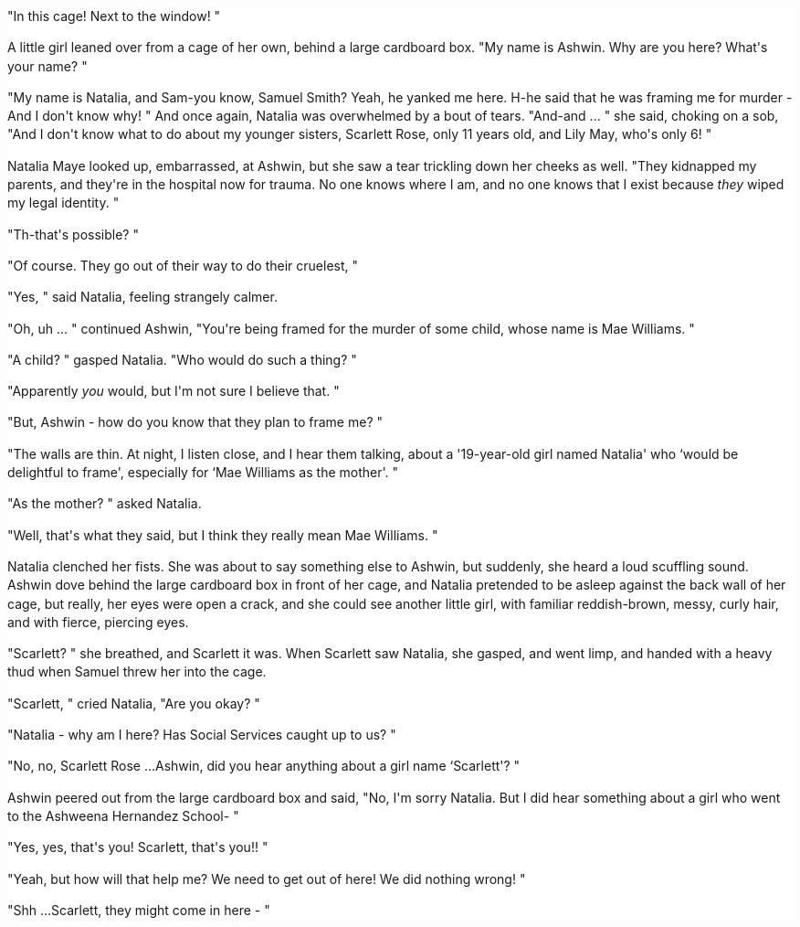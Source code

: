  "In this cage! Next to the window! "

A little girl leaned over from a cage of her own, behind a large cardboard box.  "My name is Ashwin. Why are you here? What's your name? "

 "My name is Natalia, and Sam-you know, Samuel Smith? Yeah, he yanked me here. H-he said that he was framing me for murder - And I don't know why! " And once again, Natalia was overwhelmed by a bout of tears.  "And-and ... " she said, choking on a sob,  "And I don't know what to do about my younger sisters, Scarlett Rose, only 11 years old, and Lily May, who's only 6! "

Natalia Maye looked up, embarrassed, at Ashwin, but she saw a tear trickling down her cheeks as well.  "They kidnapped my parents, and they're in the hospital now for trauma. No one knows where I am, and no one knows that I exist because _they_ wiped my legal identity. "

 "Th-that's possible? "

 "Of course. They go out of their way to do their cruelest, "

 "Yes, " said Natalia, feeling strangely calmer.

 "Oh, uh ... " continued Ashwin,  "You're being framed for the murder of some child, whose name is Mae Williams. "

 "A child? " gasped Natalia.  "Who would do such a thing? "

 "Apparently _you_ would, but I'm not sure I believe that. "

 "But, Ashwin - how do you know that they plan to frame me? "

 "The walls are thin. At night, I listen close, and I hear them talking, about a '19-year-old girl named Natalia' who &#8216;would be delightful to frame', especially for &#8216;Mae Williams as the mother'. "

 "As the mother? " asked Natalia.

 "Well, that's what they said, but I think they really mean Mae Williams. "

Natalia clenched her fists. She was about to say something else to Ashwin, but suddenly, she heard a loud scuffling sound. Ashwin dove behind the large cardboard box in front of her cage, and Natalia pretended to be asleep against the back wall of her cage, but really, her eyes were open a crack, and she could see another little girl, with familiar reddish-brown, messy, curly hair, and with fierce, piercing eyes.

 "Scarlett? " she breathed, and Scarlett it was. When Scarlett saw Natalia, she gasped, and went limp, and handed with a heavy thud when Samuel threw her into the cage.

 "Scarlett, " cried Natalia,  "Are you okay? "

 "Natalia - why am I here? Has Social Services caught up to us? "

 "No, no, Scarlett Rose ...Ashwin, did you hear anything about a girl name &#8216;Scarlett'? "

Ashwin peered out from the large cardboard box and said,  "No, I'm sorry Natalia. But I did hear something about a girl who went to the Ashweena Hernandez School- "

 "Yes, yes, that's you! Scarlett, that's you!! "

 "Yeah, but how will that help me? We need to get out of here! We did nothing wrong! "

 "Shh ...Scarlett, they might come in here -  "

